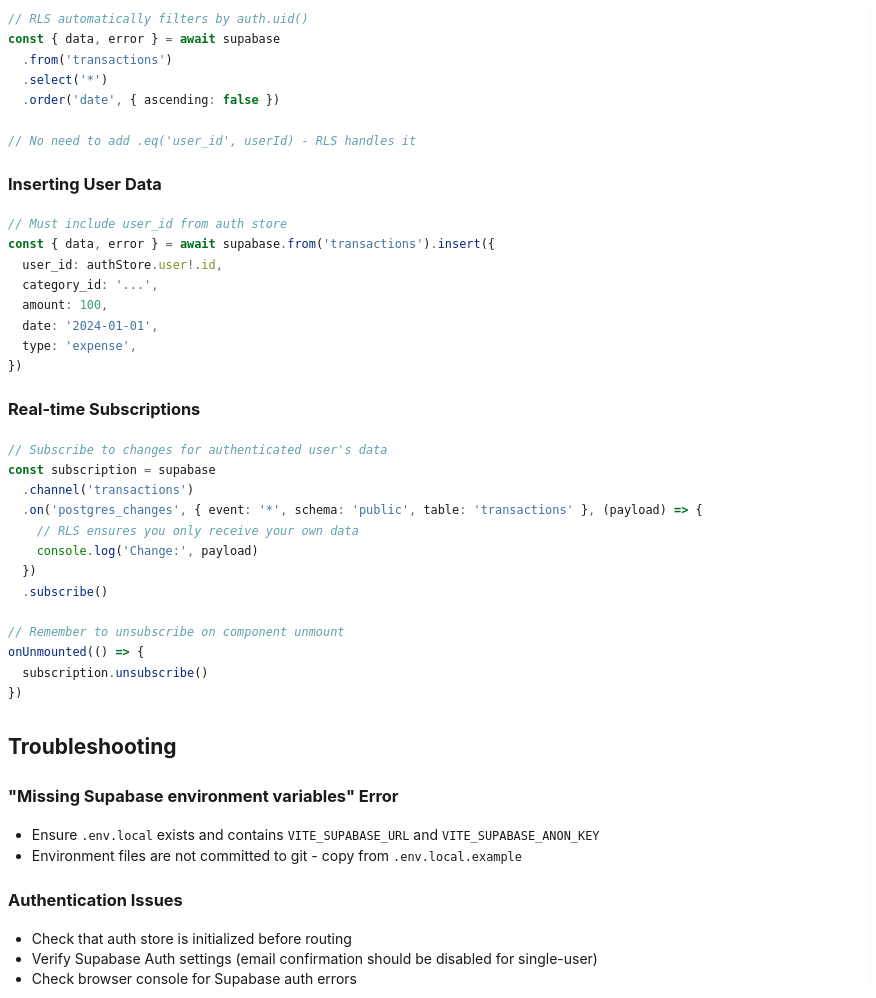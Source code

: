 ```typescript
// RLS automatically filters by auth.uid()
const { data, error } = await supabase
  .from('transactions')
  .select('*')
  .order('date', { ascending: false })

// No need to add .eq('user_id', userId) - RLS handles it
```

### Inserting User Data

```typescript
// Must include user_id from auth store
const { data, error } = await supabase.from('transactions').insert({
  user_id: authStore.user!.id,
  category_id: '...',
  amount: 100,
  date: '2024-01-01',
  type: 'expense',
})
```

### Real-time Subscriptions

```typescript
// Subscribe to changes for authenticated user's data
const subscription = supabase
  .channel('transactions')
  .on('postgres_changes', { event: '*', schema: 'public', table: 'transactions' }, (payload) => {
    // RLS ensures you only receive your own data
    console.log('Change:', payload)
  })
  .subscribe()

// Remember to unsubscribe on component unmount
onUnmounted(() => {
  subscription.unsubscribe()
})
```

## Troubleshooting

### "Missing Supabase environment variables" Error

- Ensure `.env.local` exists and contains `VITE_SUPABASE_URL` and `VITE_SUPABASE_ANON_KEY`
- Environment files are not committed to git - copy from `.env.local.example`

### Authentication Issues

- Check that auth store is initialized before routing
- Verify Supabase Auth settings (email confirmation should be disabled for single-user)
- Check browser console for Supabase auth errors
